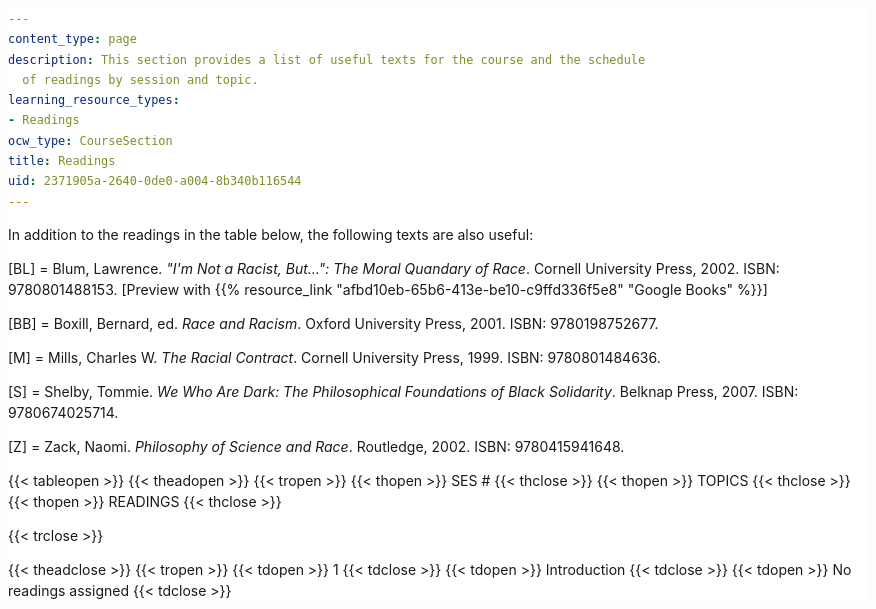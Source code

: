 ```yaml
---
content_type: page
description: This section provides a list of useful texts for the course and the schedule
  of readings by session and topic.
learning_resource_types:
- Readings
ocw_type: CourseSection
title: Readings
uid: 2371905a-2640-0de0-a004-8b340b116544
---
```


In addition to the readings in the table below, the following texts are also useful:

\[BL\] = Blum, Lawrence. _"I'm Not a Racist, But…": The Moral Quandary of Race_. Cornell University Press, 2002. ISBN: 9780801488153. \[Preview with {{% resource_link "afbd10eb-65b6-413e-be10-c9ffd336f5e8" "Google Books" %}}\]

\[BB\] = Boxill, Bernard, ed. _Race and Racism_. Oxford University Press, 2001. ISBN: 9780198752677.

\[M\] = Mills, Charles W. _The Racial Contract_. Cornell University Press, 1999. ISBN: 9780801484636.

\[S\] = Shelby, Tommie. _We Who Are Dark: The Philosophical Foundations of Black Solidarity_. Belknap Press, 2007. ISBN: 9780674025714.

\[Z\] = Zack, Naomi. _Philosophy of Science and Race_. Routledge, 2002. ISBN: 9780415941648.

{{< tableopen >}}
{{< theadopen >}}
{{< tropen >}}
{{< thopen >}}
SES #
{{< thclose >}}
{{< thopen >}}
TOPICS
{{< thclose >}}
{{< thopen >}}
READINGS
{{< thclose >}}

{{< trclose >}}

{{< theadclose >}}
{{< tropen >}}
{{< tdopen >}}
1
{{< tdclose >}}
{{< tdopen >}}
Introduction
{{< tdclose >}}
{{< tdopen >}}
No readings assigned
{{< tdclose >}}
